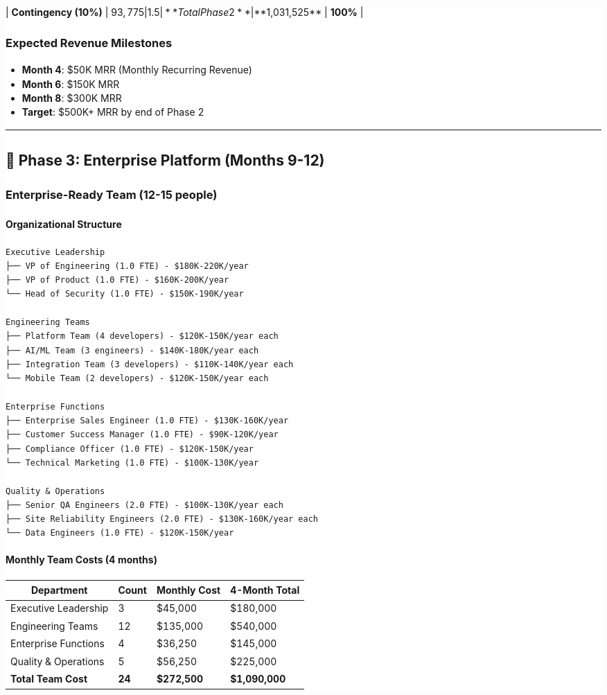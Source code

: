 | **Contingency (10%)** | $93,775 | 1.5% |
| **Total Phase 2** | **$1,031,525** | **100%** |

### Expected Revenue Milestones
- **Month 4**: $50K MRR (Monthly Recurring Revenue)
- **Month 6**: $150K MRR
- **Month 8**: $300K MRR
- **Target**: $500K+ MRR by end of Phase 2

---

## 🏢 Phase 3: Enterprise Platform (Months 9-12)

### Enterprise-Ready Team (12-15 people)

#### Organizational Structure
```
Executive Leadership
├── VP of Engineering (1.0 FTE) - $180K-220K/year
├── VP of Product (1.0 FTE) - $160K-200K/year
└── Head of Security (1.0 FTE) - $150K-190K/year

Engineering Teams
├── Platform Team (4 developers) - $120K-150K/year each
├── AI/ML Team (3 engineers) - $140K-180K/year each
├── Integration Team (3 developers) - $110K-140K/year each
└── Mobile Team (2 developers) - $120K-150K/year each

Enterprise Functions
├── Enterprise Sales Engineer (1.0 FTE) - $130K-160K/year
├── Customer Success Manager (1.0 FTE) - $90K-120K/year
├── Compliance Officer (1.0 FTE) - $120K-150K/year
└── Technical Marketing (1.0 FTE) - $100K-130K/year

Quality & Operations
├── Senior QA Engineers (2.0 FTE) - $100K-130K/year each
├── Site Reliability Engineers (2.0 FTE) - $130K-160K/year each
└── Data Engineers (1.0 FTE) - $120K-150K/year
```

#### Monthly Team Costs (4 months)
| Department | Count | Monthly Cost | 4-Month Total |
|------------|-------|-------------|---------------|
| Executive Leadership | 3 | $45,000 | $180,000 |
| Engineering Teams | 12 | $135,000 | $540,000 |
| Enterprise Functions | 4 | $36,250 | $145,000 |
| Quality & Operations | 5 | $56,250 | $225,000 |
| **Total Team Cost** | **24** | **$272,500** | **$1,090,000** |
